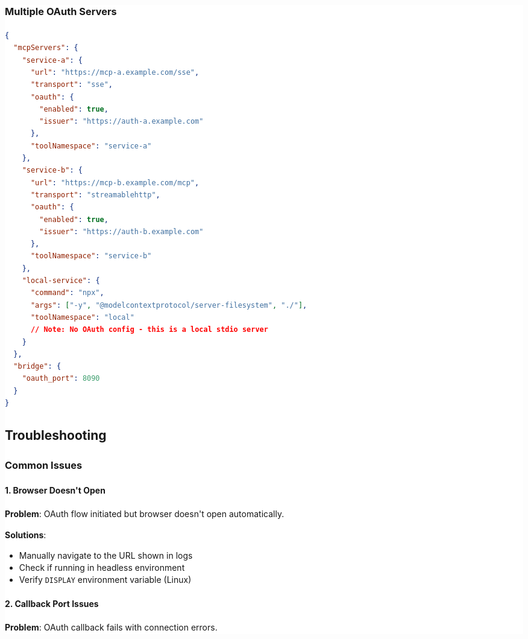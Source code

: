 ### Multiple OAuth Servers

```json
{
  "mcpServers": {
    "service-a": {
      "url": "https://mcp-a.example.com/sse",
      "transport": "sse",
      "oauth": {
        "enabled": true,
        "issuer": "https://auth-a.example.com"
      },
      "toolNamespace": "service-a"
    },
    "service-b": {
      "url": "https://mcp-b.example.com/mcp",
      "transport": "streamablehttp",
      "oauth": {
        "enabled": true,
        "issuer": "https://auth-b.example.com"
      },
      "toolNamespace": "service-b"
    },
    "local-service": {
      "command": "npx",
      "args": ["-y", "@modelcontextprotocol/server-filesystem", "./"],
      "toolNamespace": "local"
      // Note: No OAuth config - this is a local stdio server
    }
  },
  "bridge": {
    "oauth_port": 8090
  }
}
```

## Troubleshooting

### Common Issues

#### 1. Browser Doesn't Open

**Problem**: OAuth flow initiated but browser doesn't open automatically.

**Solutions**:
- Manually navigate to the URL shown in logs
- Check if running in headless environment
- Verify `DISPLAY` environment variable (Linux)

#### 2. Callback Port Issues

**Problem**: OAuth callback fails with connection errors.
